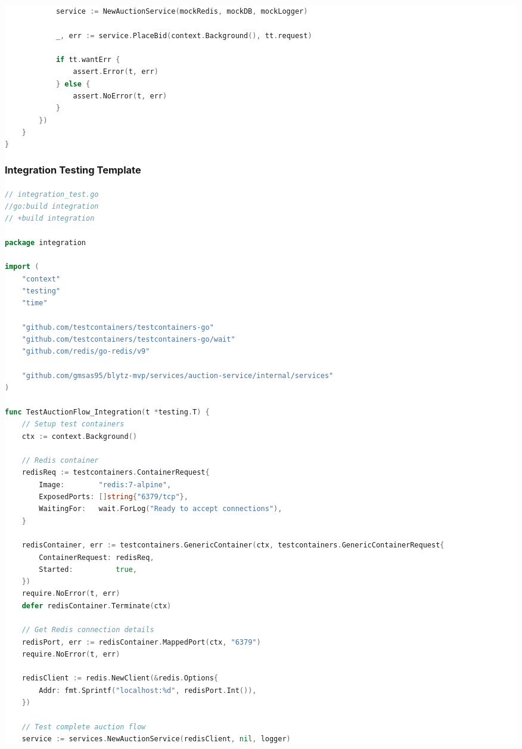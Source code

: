 ```go
            service := NewAuctionService(mockRedis, mockDB, mockLogger)

            _, err := service.PlaceBid(context.Background(), tt.request)

            if tt.wantErr {
                assert.Error(t, err)
            } else {
                assert.NoError(t, err)
            }
        })
    }
}
```

### Integration Testing Template
```go
// integration_test.go
//go:build integration
// +build integration

package integration

import (
    "context"
    "testing"
    "time"

    "github.com/testcontainers/testcontainers-go"
    "github.com/testcontainers/testcontainers-go/wait"
    "github.com/redis/go-redis/v9"

    "github.com/gmsas95/blytz-mvp/services/auction-service/internal/services"
)

func TestAuctionFlow_Integration(t *testing.T) {
    // Setup test containers
    ctx := context.Background()

    // Redis container
    redisReq := testcontainers.ContainerRequest{
        Image:        "redis:7-alpine",
        ExposedPorts: []string{"6379/tcp"},
        WaitingFor:   wait.ForLog("Ready to accept connections"),
    }

    redisContainer, err := testcontainers.GenericContainer(ctx, testcontainers.GenericContainerRequest{
        ContainerRequest: redisReq,
        Started:          true,
    })
    require.NoError(t, err)
    defer redisContainer.Terminate(ctx)

    // Get Redis connection details
    redisPort, err := redisContainer.MappedPort(ctx, "6379")
    require.NoError(t, err)

    redisClient := redis.NewClient(&redis.Options{
        Addr: fmt.Sprintf("localhost:%d", redisPort.Int()),
    })

    // Test complete auction flow
    service := services.NewAuctionService(redisClient, nil, logger)
```